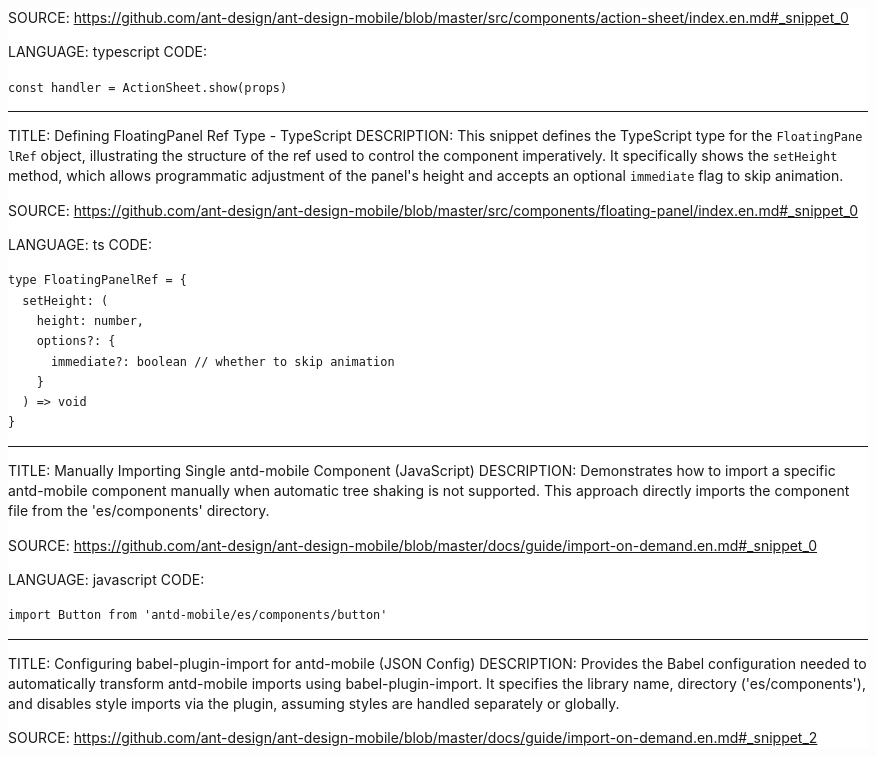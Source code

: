 SOURCE: https://github.com/ant-design/ant-design-mobile/blob/master/src/components/action-sheet/index.en.md#_snippet_0

LANGUAGE: typescript
CODE:
```
const handler = ActionSheet.show(props)
```

----------------------------------------

TITLE: Defining FloatingPanel Ref Type - TypeScript
DESCRIPTION: This snippet defines the TypeScript type for the `FloatingPanelRef` object, illustrating the structure of the ref used to control the component imperatively. It specifically shows the `setHeight` method, which allows programmatic adjustment of the panel's height and accepts an optional `immediate` flag to skip animation.

SOURCE: https://github.com/ant-design/ant-design-mobile/blob/master/src/components/floating-panel/index.en.md#_snippet_0

LANGUAGE: ts
CODE:
```
type FloatingPanelRef = {
  setHeight: (
    height: number,
    options?: {
      immediate?: boolean // whether to skip animation
    }
  ) => void
}
```

----------------------------------------

TITLE: Manually Importing Single antd-mobile Component (JavaScript)
DESCRIPTION: Demonstrates how to import a specific antd-mobile component manually when automatic tree shaking is not supported. This approach directly imports the component file from the 'es/components' directory.

SOURCE: https://github.com/ant-design/ant-design-mobile/blob/master/docs/guide/import-on-demand.en.md#_snippet_0

LANGUAGE: javascript
CODE:
```
import Button from 'antd-mobile/es/components/button'
```

----------------------------------------

TITLE: Configuring babel-plugin-import for antd-mobile (JSON Config)
DESCRIPTION: Provides the Babel configuration needed to automatically transform antd-mobile imports using babel-plugin-import. It specifies the library name, directory ('es/components'), and disables style imports via the plugin, assuming styles are handled separately or globally.

SOURCE: https://github.com/ant-design/ant-design-mobile/blob/master/docs/guide/import-on-demand.en.md#_snippet_2
